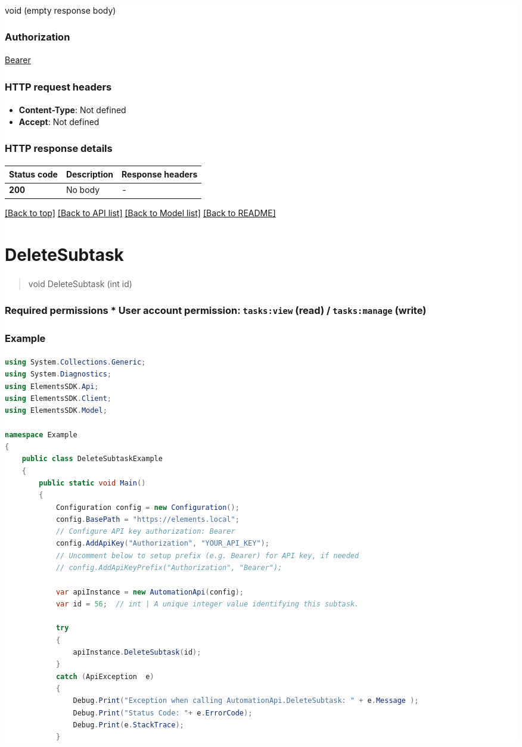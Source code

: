 void (empty response body)

### Authorization

[Bearer](../README.md#Bearer)

### HTTP request headers

 - **Content-Type**: Not defined
 - **Accept**: Not defined


### HTTP response details
| Status code | Description | Response headers |
|-------------|-------------|------------------|
| **200** | No body |  -  |

[[Back to top]](#) [[Back to API list]](../README.md#documentation-for-api-endpoints) [[Back to Model list]](../README.md#documentation-for-models) [[Back to README]](../README.md)

<a name="deletesubtask"></a>
# **DeleteSubtask**
> void DeleteSubtask (int id)



### Required permissions    * User account permission: `tasks:view` (read) / `tasks:manage` (write) 

### Example
```csharp
using System.Collections.Generic;
using System.Diagnostics;
using ElementsSDK.Api;
using ElementsSDK.Client;
using ElementsSDK.Model;

namespace Example
{
    public class DeleteSubtaskExample
    {
        public static void Main()
        {
            Configuration config = new Configuration();
            config.BasePath = "https://elements.local";
            // Configure API key authorization: Bearer
            config.AddApiKey("Authorization", "YOUR_API_KEY");
            // Uncomment below to setup prefix (e.g. Bearer) for API key, if needed
            // config.AddApiKeyPrefix("Authorization", "Bearer");

            var apiInstance = new AutomationApi(config);
            var id = 56;  // int | A unique integer value identifying this subtask.

            try
            {
                apiInstance.DeleteSubtask(id);
            }
            catch (ApiException  e)
            {
                Debug.Print("Exception when calling AutomationApi.DeleteSubtask: " + e.Message );
                Debug.Print("Status Code: "+ e.ErrorCode);
                Debug.Print(e.StackTrace);
            }
```
